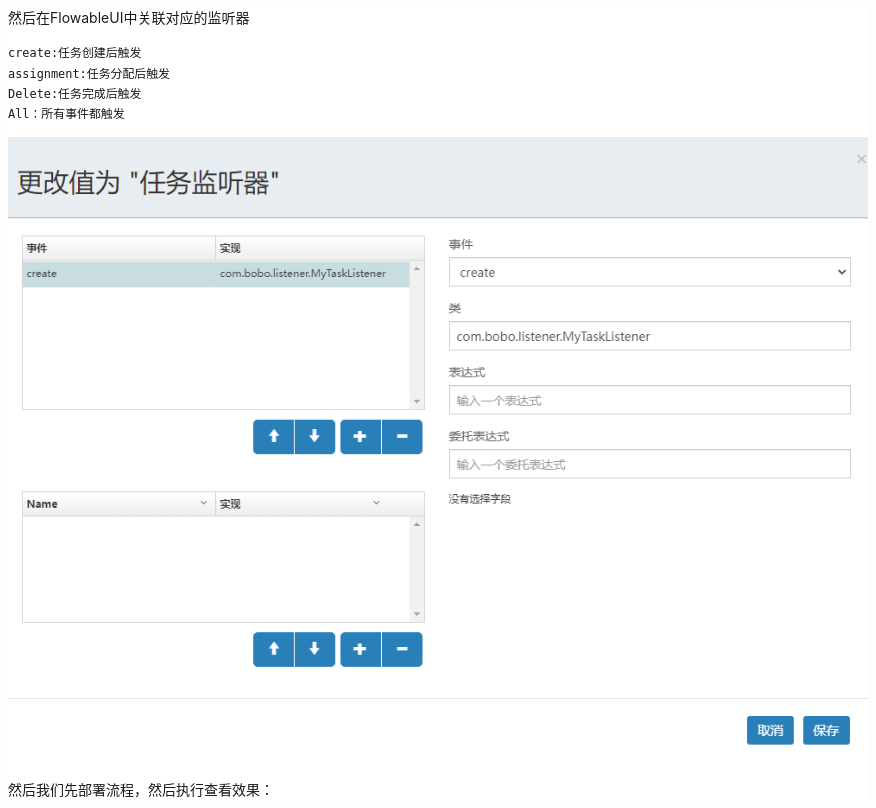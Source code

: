 

然后在FlowableUI中关联对应的监听器

```txt
create:任务创建后触发
assignment:任务分配后触发
Delete:任务完成后触发
All：所有事件都触发
```



![image-20220322214807416](./img/image-20220322214807416.png)

然后我们先部署流程，然后执行查看效果：
